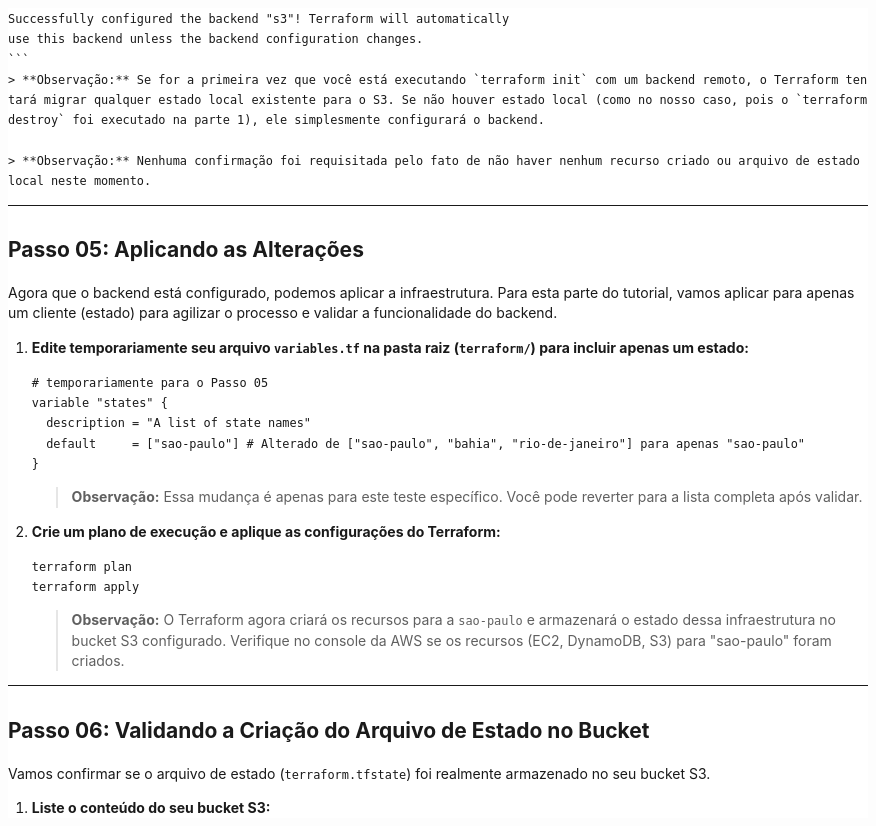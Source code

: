    Successfully configured the backend "s3"! Terraform will automatically
    use this backend unless the backend configuration changes.
    ```
    > **Observação:** Se for a primeira vez que você está executando `terraform init` com um backend remoto, o Terraform tentará migrar qualquer estado local existente para o S3. Se não houver estado local (como no nosso caso, pois o `terraform destroy` foi executado na parte 1), ele simplesmente configurará o backend.

    > **Observação:** Nenhuma confirmação foi requisitada pelo fato de não haver nenhum recurso criado ou arquivo de estado local neste momento.

---

## Passo 05: Aplicando as Alterações

Agora que o backend está configurado, podemos aplicar a infraestrutura. Para esta parte do tutorial, vamos aplicar para apenas um cliente (estado) para agilizar o processo e validar a funcionalidade do backend.

1.  **Edite temporariamente seu arquivo `variables.tf` na pasta raiz (`terraform/`) para incluir apenas um estado:**

    ```hcl
    # temporariamente para o Passo 05
    variable "states" {
      description = "A list of state names"
      default     = ["sao-paulo"] # Alterado de ["sao-paulo", "bahia", "rio-de-janeiro"] para apenas "sao-paulo"
    }
    ```
    > **Observação:** Essa mudança é apenas para este teste específico. Você pode reverter para a lista completa após validar.

2.  **Crie um plano de execução e aplique as configurações do Terraform:**

    ```bash
    terraform plan
    terraform apply
    ```
    > **Observação:** O Terraform agora criará os recursos para a `sao-paulo` e armazenará o estado dessa infraestrutura no bucket S3 configurado. Verifique no console da AWS se os recursos (EC2, DynamoDB, S3) para "sao-paulo" foram criados.

---

## Passo 06: Validando a Criação do Arquivo de Estado no Bucket

Vamos confirmar se o arquivo de estado (`terraform.tfstate`) foi realmente armazenado no seu bucket S3.

1.  **Liste o conteúdo do seu bucket S3:**
